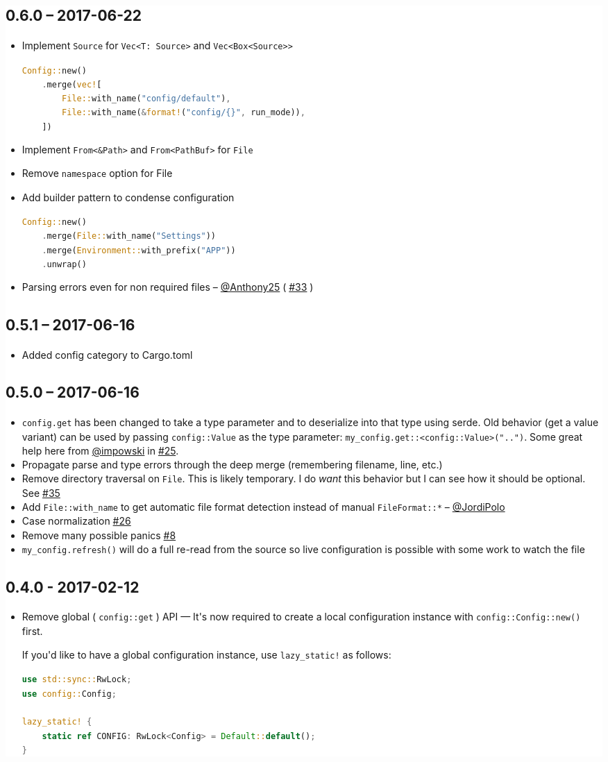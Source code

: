 ## 0.6.0 – 2017-06-22
  - Implement `Source` for `Vec<T: Source>` and `Vec<Box<Source>>`

    ```rust
    Config::new()
        .merge(vec![
            File::with_name("config/default"),
            File::with_name(&format!("config/{}", run_mode)),
        ])
    ```

  - Implement `From<&Path>` and `From<PathBuf>` for `File`

  - Remove `namespace` option for File
  - Add builder pattern to condense configuration

    ```rust
    Config::new()
        .merge(File::with_name("Settings"))
        .merge(Environment::with_prefix("APP"))
        .unwrap()
    ```

 - Parsing errors even for non required files – [@Anthony25] ( [#33] )

[@Anthony25]: https://github.com/Anthony25
[#33]: https://github.com/mehcode/config-rs/pull/33

## 0.5.1 – 2017-06-16
 - Added config category to Cargo.toml

## 0.5.0 – 2017-06-16
 - `config.get` has been changed to take a type parameter and to deserialize into that type using serde. Old behavior (get a value variant) can be used by passing `config::Value` as the type parameter: `my_config.get::<config::Value>("..")`. Some great help here from [@impowski] in [#25].
 - Propagate parse and type errors through the deep merge (remembering filename, line, etc.)
 - Remove directory traversal on `File`. This is likely temporary. I do _want_ this behavior but I can see how it should be optional. See [#35]
 - Add `File::with_name` to get automatic file format detection instead of manual `FileFormat::*` – [@JordiPolo]
 - Case normalization [#26]
 - Remove many possible panics [#8]
 - `my_config.refresh()` will do a full re-read from the source so live configuration is possible with some work to watch the file

[#8]: https://github.com/mehcode/config-rs/issues/8
[#35]: https://github.com/mehcode/config-rs/pull/35
[#26]: https://github.com/mehcode/config-rs/pull/26
[#25]: https://github.com/mehcode/config-rs/pull/25

[@impowski]: https://github.com/impowski
[@JordiPolo]: https://github.com/JordiPolo

## 0.4.0 - 2017-02-12
 - Remove global ( `config::get` ) API — It's now required to create a local configuration instance with `config::Config::new()` first.

   If you'd like to have a global configuration instance, use `lazy_static!` as follows:

   ```rust
   use std::sync::RwLock;
   use config::Config;

   lazy_static! {
       static ref CONFIG: RwLock<Config> = Default::default();
   }
   ```


[#100]: https://github.com/mehcode/config-rs/pull/100
[#188]: https://github.com/mehcode/config-rs/pull/188
[#271]: https://github.com/mehcode/config-rs/pull/271
[#274]: https://github.com/mehcode/config-rs/pull/274
[#283]: https://github.com/mehcode/config-rs/pull/283
[#299]: https://github.com/mehcode/config-rs/pull/299
[#306]: https://github.com/mehcode/config-rs/pull/306
[#316]: https://github.com/mehcode/config-rs/pull/316
[#318]: https://github.com/mehcode/config-rs/pull/318
[#334]: https://github.com/mehcode/config-rs/pull/334
[#335]: https://github.com/mehcode/config-rs/pull/335
[#343]: https://github.com/mehcode/config-rs/pull/343
[#344]: https://github.com/mehcode/config-rs/pull/344
[#347]: https://github.com/mehcode/config-rs/pull/347
[#348]: https://github.com/mehcode/config-rs/pull/348
[#350]: https://github.com/mehcode/config-rs/pull/350
[#353]: https://github.com/mehcode/config-rs/pull/353
[#354]: https://github.com/mehcode/config-rs/pull/354
[#356]: https://github.com/mehcode/config-rs/pull/356
[#359]: https://github.com/mehcode/config-rs/pull/359
[#360]: https://github.com/mehcode/config-rs/pull/360
[#362]: https://github.com/mehcode/config-rs/pull/362
[#363]: https://github.com/mehcode/config-rs/pull/363
[#367]: https://github.com/mehcode/config-rs/pull/367
[#373]: https://github.com/mehcode/config-rs/pull/373
[#374]: https://github.com/mehcode/config-rs/pull/374
[#375]: https://github.com/mehcode/config-rs/pull/375
[#378]: https://github.com/mehcode/config-rs/pull/378
[#379]: https://github.com/mehcode/config-rs/pull/379
[#381]: https://github.com/mehcode/config-rs/pull/381
[#382]: https://github.com/mehcode/config-rs/pull/382
[#388]: https://github.com/mehcode/config-rs/pull/388
[#389]: https://github.com/mehcode/config-rs/pull/389
[#392]: https://github.com/mehcode/config-rs/pull/392
[#393]: https://github.com/mehcode/config-rs/pull/393
[#395]: https://github.com/mehcode/config-rs/pull/395
[#396]: https://github.com/mehcode/config-rs/pull/396
[#401]: https://github.com/mehcode/config-rs/pull/401
[#402]: https://github.com/mehcode/config-rs/pull/402
[#403]: https://github.com/mehcode/config-rs/pull/403
[#404]: https://github.com/mehcode/config-rs/pull/404
[#406]: https://github.com/mehcode/config-rs/pull/406
[#410]: https://github.com/mehcode/config-rs/pull/410
[#411]: https://github.com/mehcode/config-rs/pull/411
[#413]: https://github.com/mehcode/config-rs/pull/413
[#416]: https://github.com/mehcode/config-rs/pull/416
[#420]: https://github.com/mehcode/config-rs/pull/420
[#421]: https://github.com/mehcode/config-rs/pull/421
[#422]: https://github.com/mehcode/config-rs/pull/422
[#423]: https://github.com/mehcode/config-rs/pull/423
[#425]: https://github.com/mehcode/config-rs/pull/425
[#426]: https://github.com/mehcode/config-rs/pull/426
[#427]: https://github.com/mehcode/config-rs/pull/427
[#429]: https://github.com/mehcode/config-rs/pull/429
[#430]: https://github.com/mehcode/config-rs/pull/430
[#433]: https://github.com/mehcode/config-rs/pull/433
[#434]: https://github.com/mehcode/config-rs/pull/434
[#436]: https://github.com/mehcode/config-rs/pull/436
[#437]: https://github.com/mehcode/config-rs/pull/437
[#438]: https://github.com/mehcode/config-rs/pull/438
[#440]: https://github.com/mehcode/config-rs/pull/440
[#441]: https://github.com/mehcode/config-rs/pull/441
[#445]: https://github.com/mehcode/config-rs/pull/445
[#451]: https://github.com/mehcode/config-rs/pull/451
[#453]: https://github.com/mehcode/config-rs/pull/453
[#455]: https://github.com/mehcode/config-rs/pull/455
[#456]: https://github.com/mehcode/config-rs/pull/456
[#458]: https://github.com/mehcode/config-rs/pull/458
[#459]: https://github.com/mehcode/config-rs/pull/459
[#460]: https://github.com/mehcode/config-rs/pull/460
[#462]: https://github.com/mehcode/config-rs/pull/462
[#465]: https://github.com/mehcode/config-rs/pull/465
[#469]: https://github.com/mehcode/config-rs/pull/469
[#471]: https://github.com/mehcode/config-rs/pull/471
[#477]: https://github.com/mehcode/config-rs/pull/477
[#479]: https://github.com/mehcode/config-rs/pull/479
[#480]: https://github.com/mehcode/config-rs/pull/480
[#481]: https://github.com/mehcode/config-rs/pull/481
[#483]: https://github.com/mehcode/config-rs/pull/483
[#485]: https://github.com/mehcode/config-rs/pull/485
[#488]: https://github.com/mehcode/config-rs/pull/488
[#489]: https://github.com/mehcode/config-rs/pull/489
[#503]: https://github.com/mehcode/config-rs/pull/503
[#507]: https://github.com/mehcode/config-rs/pull/507
[#511]: https://github.com/mehcode/config-rs/pull/511
[d54986c54091e4620c199d3dfadde80b82958bb3]: https://github.com/mehcode/config-rs/commit/d54986c54091e4620c199d3dfadde80b82958bb3
[#362]: https://github.com/mehcode/config-rs/pull/362
[#379]: https://github.com/mehcode/config-rs/pull/379
[#316]: https://github.com/mehcode/config-rs/pull/316
[#353]: https://github.com/mehcode/config-rs/pull/353
[518a3cafa1e62ba7405709e5c508247e328e0a18]: https://github.com/mehcode/config-rs/commit/518a3cafa1e62ba7405709e5c508247e328e0a18
[#362]: https://github.com/mehcode/config-rs/pull/362
[#299]: https://github.com/mehcode/config-rs/pull/299
[#306]: https://github.com/mehcode/config-rs/pull/306
[#292]: https://github.com/mehcode/config-rs/pull/292
[#255]: https://github.com/mehcode/config-rs/pull/255
[#303]: https://github.com/mehcode/config-rs/pull/303
[#298]: https://github.com/mehcode/config-rs/pull/298
[#307]: https://github.com/mehcode/config-rs/pull/307
[#309]: https://github.com/mehcode/config-rs/pull/309
[#304]: https://github.com/mehcode/config-rs/pull/304
[#289]: https://github.com/mehcode/config-rs/pull/289
[#301]: https://github.com/mehcode/config-rs/pull/301
[#137]: https://github.com/mehcode/config-rs/pull/137
[#178]: https://github.com/mehcode/config-rs/pull/178
[#185]: https://github.com/mehcode/config-rs/pull/185
[#196]: https://github.com/mehcode/config-rs/pull/196
[#202]: https://github.com/mehcode/config-rs/pull/202
[#206]: https://github.com/mehcode/config-rs/pull/206
[#207]: https://github.com/mehcode/config-rs/pull/207
[#217]: https://github.com/mehcode/config-rs/pull/217
[#219]: https://github.com/mehcode/config-rs/pull/219
[#230]: https://github.com/mehcode/config-rs/pull/230
[#235]: https://github.com/mehcode/config-rs/pull/235
[#166]: https://github.com/mehcode/config-rs/pull/166
[#172]: https://github.com/mehcode/config-rs/pull/172
[#169]: https://github.com/mehcode/config-rs/pull/169
[#175]: https://github.com/mehcode/config-rs/pull/169
[#119]: https://github.com/mehcode/config-rs/pull/119
[#106]: https://github.com/mehcode/config-rs/pull/106
[#85]: https://github.com/mehcode/config-rs/pull/85
[#89]: https://github.com/mehcode/config-rs/pull/89
[#91]: https://github.com/mehcode/config-rs/issues/91
[#78]: https://github.com/mehcode/config-rs/pull/78
[#72]: https://github.com/mehcode/config-rs/pull/72
[#71]: https://github.com/mehcode/config-rs/pull/71
[#69]: https://github.com/mehcode/config-rs/pull/69
[#63]: https://github.com/mehcode/config-rs/pull/63
[#39]: https://github.com/mehcode/config-rs/issues/39
[Unreleased]: https://github.com/rust-cli/config-rs/compare/v0.15.9...HEAD
[0.15.9]: https://github.com/rust-cli/config-rs/compare/v0.15.8...v0.15.9
[0.15.8]: https://github.com/rust-cli/config-rs/compare/v0.15.7...v0.15.8
[0.15.7]: https://github.com/rust-cli/config-rs/compare/v0.15.6...v0.15.7
[0.15.6]: https://github.com/rust-cli/config-rs/compare/v0.15.5...v0.15.6
[0.15.5]: https://github.com/rust-cli/config-rs/compare/v0.15.4...v0.15.5
[0.15.4]: https://github.com/rust-cli/config-rs/compare/v0.15.3...v0.15.4
[0.15.3]: https://github.com/rust-cli/config-rs/compare/v0.15.2...v0.15.3
[0.15.2]: https://github.com/rust-cli/config-rs/compare/v0.15.1...v0.15.2
[0.15.1]: https://github.com/rust-cli/config-rs/compare/v0.15.0...v0.15.1
[0.15.0]: https://github.com/rust-cli/config-rs/compare/v0.14.1...v0.15.0
[0.14.1]: https://github.com/rust-cli/config-rs/compare/0.14.0...v0.14.1